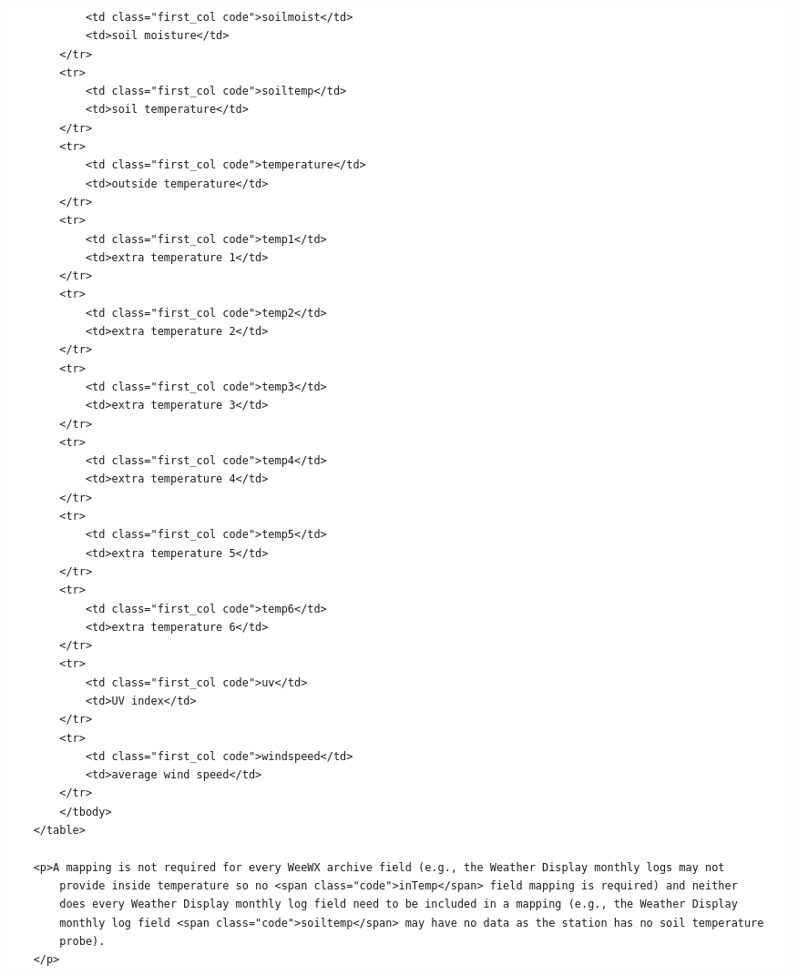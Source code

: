                 <td class="first_col code">soilmoist</td>
                <td>soil moisture</td>
            </tr>
            <tr>
                <td class="first_col code">soiltemp</td>
                <td>soil temperature</td>
            </tr>
            <tr>
                <td class="first_col code">temperature</td>
                <td>outside temperature</td>
            </tr>
            <tr>
                <td class="first_col code">temp1</td>
                <td>extra temperature 1</td>
            </tr>
            <tr>
                <td class="first_col code">temp2</td>
                <td>extra temperature 2</td>
            </tr>
            <tr>
                <td class="first_col code">temp3</td>
                <td>extra temperature 3</td>
            </tr>
            <tr>
                <td class="first_col code">temp4</td>
                <td>extra temperature 4</td>
            </tr>
            <tr>
                <td class="first_col code">temp5</td>
                <td>extra temperature 5</td>
            </tr>
            <tr>
                <td class="first_col code">temp6</td>
                <td>extra temperature 6</td>
            </tr>
            <tr>
                <td class="first_col code">uv</td>
                <td>UV index</td>
            </tr>
            <tr>
                <td class="first_col code">windspeed</td>
                <td>average wind speed</td>
            </tr>
            </tbody>
        </table>

        <p>A mapping is not required for every WeeWX archive field (e.g., the Weather Display monthly logs may not
            provide inside temperature so no <span class="code">inTemp</span> field mapping is required) and neither
            does every Weather Display monthly log field need to be included in a mapping (e.g., the Weather Display
            monthly log field <span class="code">soiltemp</span> may have no data as the station has no soil temperature
            probe).
        </p>

